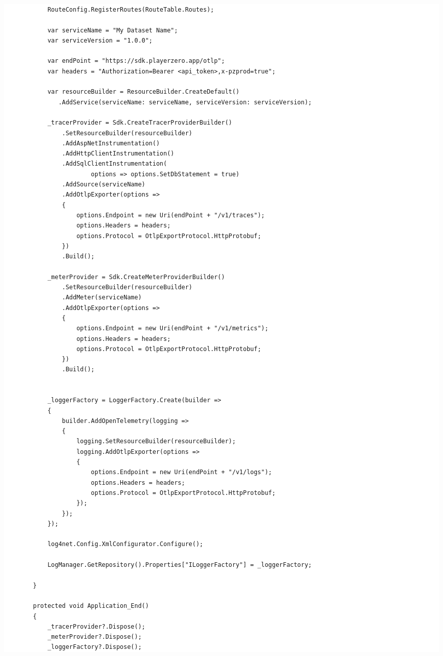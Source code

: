 ```
            RouteConfig.RegisterRoutes(RouteTable.Routes);

            var serviceName = "My Dataset Name";
            var serviceVersion = "1.0.0";

            var endPoint = "https://sdk.playerzero.app/otlp";
            var headers = "Authorization=Bearer <api_token>,x-pzprod=true";

            var resourceBuilder = ResourceBuilder.CreateDefault()
               .AddService(serviceName: serviceName, serviceVersion: serviceVersion);

            _tracerProvider = Sdk.CreateTracerProviderBuilder()
                .SetResourceBuilder(resourceBuilder)
                .AddAspNetInstrumentation()
                .AddHttpClientInstrumentation()
                .AddSqlClientInstrumentation(
                        options => options.SetDbStatement = true)
                .AddSource(serviceName)
                .AddOtlpExporter(options =>
                {
                    options.Endpoint = new Uri(endPoint + "/v1/traces");
                    options.Headers = headers;
                    options.Protocol = OtlpExportProtocol.HttpProtobuf;
                })
                .Build();

            _meterProvider = Sdk.CreateMeterProviderBuilder()
                .SetResourceBuilder(resourceBuilder)
                .AddMeter(serviceName)
                .AddOtlpExporter(options =>
                {
                    options.Endpoint = new Uri(endPoint + "/v1/metrics");
                    options.Headers = headers;
                    options.Protocol = OtlpExportProtocol.HttpProtobuf;
                })
                .Build();


            _loggerFactory = LoggerFactory.Create(builder =>
            {
                builder.AddOpenTelemetry(logging =>
                {
                    logging.SetResourceBuilder(resourceBuilder);
                    logging.AddOtlpExporter(options =>
                    {
                        options.Endpoint = new Uri(endPoint + "/v1/logs");
                        options.Headers = headers;
                        options.Protocol = OtlpExportProtocol.HttpProtobuf;
                    });
                });
            });

            log4net.Config.XmlConfigurator.Configure();

            LogManager.GetRepository().Properties["ILoggerFactory"] = _loggerFactory;

        }

        protected void Application_End()
        {
            _tracerProvider?.Dispose();
            _meterProvider?.Dispose();
            _loggerFactory?.Dispose();
```